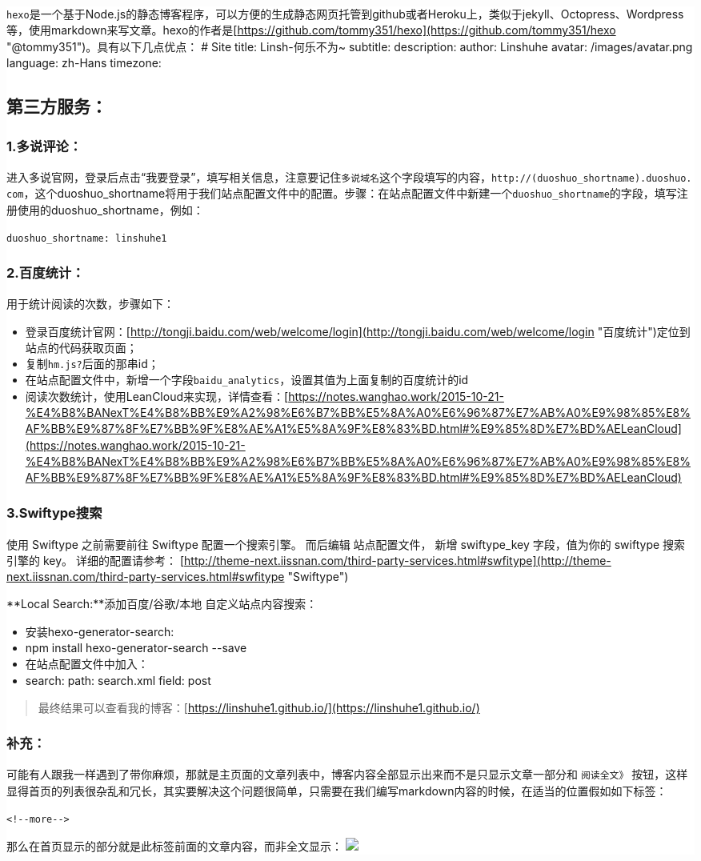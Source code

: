 ```hexo```是一个基于Node.js的静态博客程序，可以方便的生成静态网页托管到github或者Heroku上，类似于jekyll、Octopress、Wordpress等，使用markdown来写文章。hexo的作者是[https://github.com/tommy351/hexo](https://github.com/tommy351/hexo "@tommy351")。具有以下几点优点：
	# Site
	title: Linsh-何乐不为~
	subtitle:
	description:
	author: Linshuhe
	avatar: /images/avatar.png
	language: zh-Hans
	timezone:

## 第三方服务：

### 1.多说评论：
进入多说官网，登录后点击“我要登录”，填写相关信息，注意要记住```多说域名```这个字段填写的内容，```http://(duoshuo_shortname).duoshuo.com```，这个duoshuo_shortname将用于我们站点配置文件中的配置。步骤：在站点配置文件中新建一个```duoshuo_shortname```的字段，填写注册使用的duoshuo_shortname，例如：

	duoshuo_shortname: linshuhe1

### 2.百度统计：
用于统计阅读的次数，步骤如下：

- 登录百度统计官网：[http://tongji.baidu.com/web/welcome/login](http://tongji.baidu.com/web/welcome/login "百度统计")定位到站点的代码获取页面；
- 复制```hm.js?```后面的那串id；
- 在站点配置文件中，新增一个字段```baidu_analytics```，设置其值为上面复制的百度统计的id
- 阅读次数统计，使用LeanCloud来实现，详情查看：[https://notes.wanghao.work/2015-10-21-%E4%B8%BANexT%E4%B8%BB%E9%A2%98%E6%B7%BB%E5%8A%A0%E6%96%87%E7%AB%A0%E9%98%85%E8%AF%BB%E9%87%8F%E7%BB%9F%E8%AE%A1%E5%8A%9F%E8%83%BD.html#%E9%85%8D%E7%BD%AELeanCloud](https://notes.wanghao.work/2015-10-21-%E4%B8%BANexT%E4%B8%BB%E9%A2%98%E6%B7%BB%E5%8A%A0%E6%96%87%E7%AB%A0%E9%98%85%E8%AF%BB%E9%87%8F%E7%BB%9F%E8%AE%A1%E5%8A%9F%E8%83%BD.html#%E9%85%8D%E7%BD%AELeanCloud)

### 3.Swiftype搜索
使用 Swiftype 之前需要前往 Swiftype 配置一个搜索引擎。 而后编辑 站点配置文件， 新增 swiftype_key 字段，值为你的 swiftype 搜索引擎的 key。 详细的配置请参考： [http://theme-next.iissnan.com/third-party-services.html#swfitype](http://theme-next.iissnan.com/third-party-services.html#swfitype "Swiftype")

**Local Search:**添加百度/谷歌/本地 自定义站点内容搜索：

- 安装hexo-generator-search:
- 
	npm install hexo-generator-search --save
- 在站点配置文件中加入：
- 
	search:
		path: search.xml
		field: post

>最终结果可以查看我的博客：[https://linshuhe1.github.io/](https://linshuhe1.github.io/)


### 补充：
可能有人跟我一样遇到了带你麻烦，那就是主页面的文章列表中，博客内容全部显示出来而不是只显示文章一部分和 ```阅读全文》``` 按钮，这样显得首页的列表很杂乱和冗长，其实要解决这个问题很简单，只需要在我们编写markdown内容的时候，在适当的位置假如如下标签：

	<!--more-->
那么在首页显示的部分就是此标签前面的文章内容，而非全文显示：
![](http://i.imgur.com/PIN0F0K.png)
